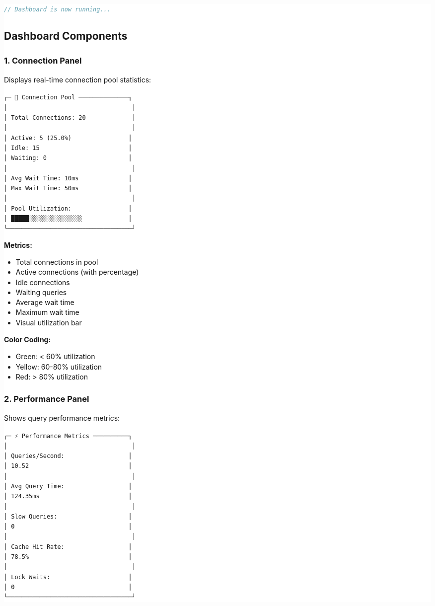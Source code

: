 ```typescript
// Dashboard is now running...
```

## Dashboard Components

### 1. Connection Panel

Displays real-time connection pool statistics:

```
┌─ 🔗 Connection Pool ──────────────┐
│                                   │
│ Total Connections: 20             │
│                                   │
│ Active: 5 (25.0%)                │
│ Idle: 15                         │
│ Waiting: 0                       │
│                                   │
│ Avg Wait Time: 10ms              │
│ Max Wait Time: 50ms              │
│                                   │
│ Pool Utilization:                │
│ █████░░░░░░░░░░░░░░░             │
└───────────────────────────────────┘
```

**Metrics:**
- Total connections in pool
- Active connections (with percentage)
- Idle connections
- Waiting queries
- Average wait time
- Maximum wait time
- Visual utilization bar

**Color Coding:**
- Green: < 60% utilization
- Yellow: 60-80% utilization
- Red: > 80% utilization

### 2. Performance Panel

Shows query performance metrics:

```
┌─ ⚡ Performance Metrics ──────────┐
│                                   │
│ Queries/Second:                  │
│ 10.52                            │
│                                   │
│ Avg Query Time:                  │
│ 124.35ms                         │
│                                   │
│ Slow Queries:                    │
│ 0                                │
│                                   │
│ Cache Hit Rate:                  │
│ 78.5%                            │
│                                   │
│ Lock Waits:                      │
│ 0                                │
└───────────────────────────────────┘
```
